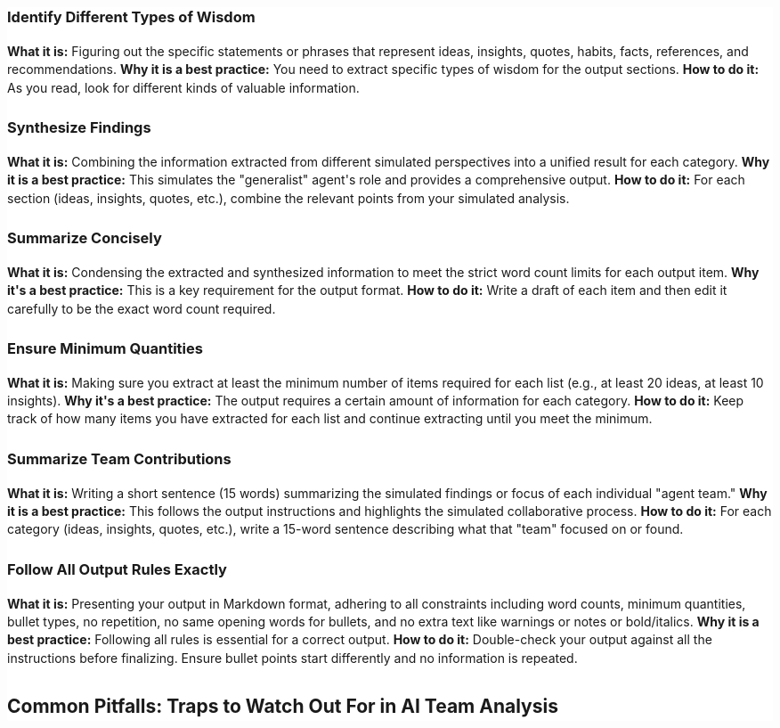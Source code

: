 ### Identify Different Types of Wisdom
**What it is:** Figuring out the specific statements or phrases that represent ideas, insights, quotes, habits, facts, references, and recommendations.
**Why it is a best practice:** You need to extract specific types of wisdom for the output sections.
**How to do it:** As you read, look for different kinds of valuable information.

### Synthesize Findings
**What it is:** Combining the information extracted from different simulated perspectives into a unified result for each category.
**Why it is a best practice:** This simulates the "generalist" agent's role and provides a comprehensive output.
**How to do it:** For each section (ideas, insights, quotes, etc.), combine the relevant points from your simulated analysis.

### Summarize Concisely
**What it is:** Condensing the extracted and synthesized information to meet the strict word count limits for each output item.
**Why it's a best practice:** This is a key requirement for the output format.
**How to do it:** Write a draft of each item and then edit it carefully to be the exact word count required.

### Ensure Minimum Quantities
**What it is:** Making sure you extract at least the minimum number of items required for each list (e.g., at least 20 ideas, at least 10 insights).
**Why it's a best practice:** The output requires a certain amount of information for each category.
**How to do it:** Keep track of how many items you have extracted for each list and continue extracting until you meet the minimum.

### Summarize Team Contributions
**What it is:** Writing a short sentence (15 words) summarizing the simulated findings or focus of each individual "agent team."
**Why it is a best practice:** This follows the output instructions and highlights the simulated collaborative process.
**How to do it:** For each category (ideas, insights, quotes, etc.), write a 15-word sentence describing what that "team" focused on or found.

### Follow All Output Rules Exactly
**What it is:** Presenting your output in Markdown format, adhering to all constraints including word counts, minimum quantities, bullet types, no repetition, no same opening words for bullets, and no extra text like warnings or notes or bold/italics.
**Why it is a best practice:** Following all rules is essential for a correct output.
**How to do it:** Double-check your output against all the instructions before finalizing. Ensure bullet points start differently and no information is repeated.

## Common Pitfalls: Traps to Watch Out For in AI Team Analysis
